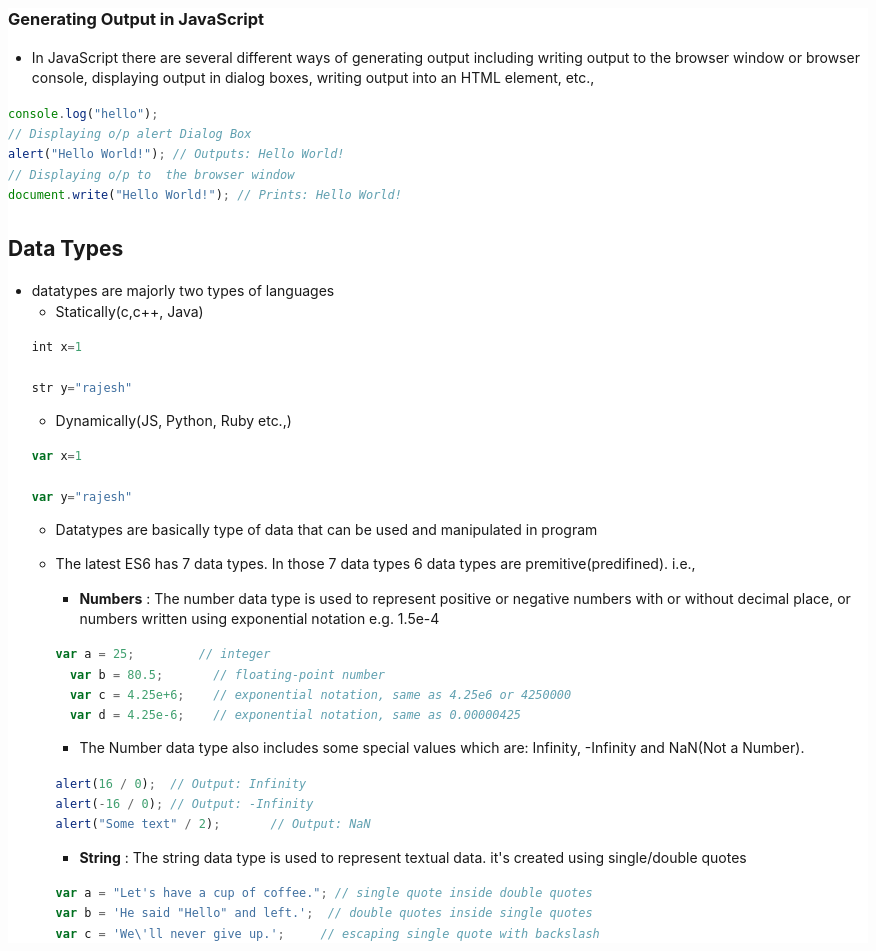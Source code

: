 ### Generating Output in JavaScript

+ In JavaScript there are several different ways of generating output including writing output to the browser window or browser console, displaying output in dialog boxes, writing output into an HTML element, etc.,

```javascript
console.log("hello");
// Displaying o/p alert Dialog Box
alert("Hello World!"); // Outputs: Hello World!
// Displaying o/p to  the browser window
document.write("Hello World!"); // Prints: Hello World!

```
## Data Types

+ datatypes are majorly two types of languages
    + Statically(c,c++, Java)
    ```JavaScript
    int x=1
    
    str y="rajesh"
    ```
    + Dynamically(JS, Python, Ruby etc.,)
    ```JavaScript
    var x=1
    
    var y="rajesh"
    ```
    + Datatypes are basically type of data that can be used and manipulated in program
    + The latest ES6 has 7 data types. In those 7 data types 6 data types are premitive(predifined). i.e.,

      + **Numbers** : The number data type is used to represent positive or negative numbers with or without decimal place, or numbers written using exponential notation e.g. 1.5e-4
      ```javascript
      var a = 25;         // integer
        var b = 80.5;       // floating-point number
        var c = 4.25e+6;    // exponential notation, same as 4.25e6 or 4250000
        var d = 4.25e-6;    // exponential notation, same as 0.00000425 
      ```
        + The Number data type also includes some special values which are: Infinity, -Infinity and NaN(Not a Number).

        ```javascript
        alert(16 / 0);  // Output: Infinity
        alert(-16 / 0); // Output: -Infinity
        alert("Some text" / 2);       // Output: NaN
        ```

      + **String** : The string data type is used to represent textual data. it's created using single/double quotes

      ```javascript
      var a = "Let's have a cup of coffee."; // single quote inside double quotes
      var b = 'He said "Hello" and left.';  // double quotes inside single quotes
      var c = 'We\'ll never give up.';     // escaping single quote with backslash

